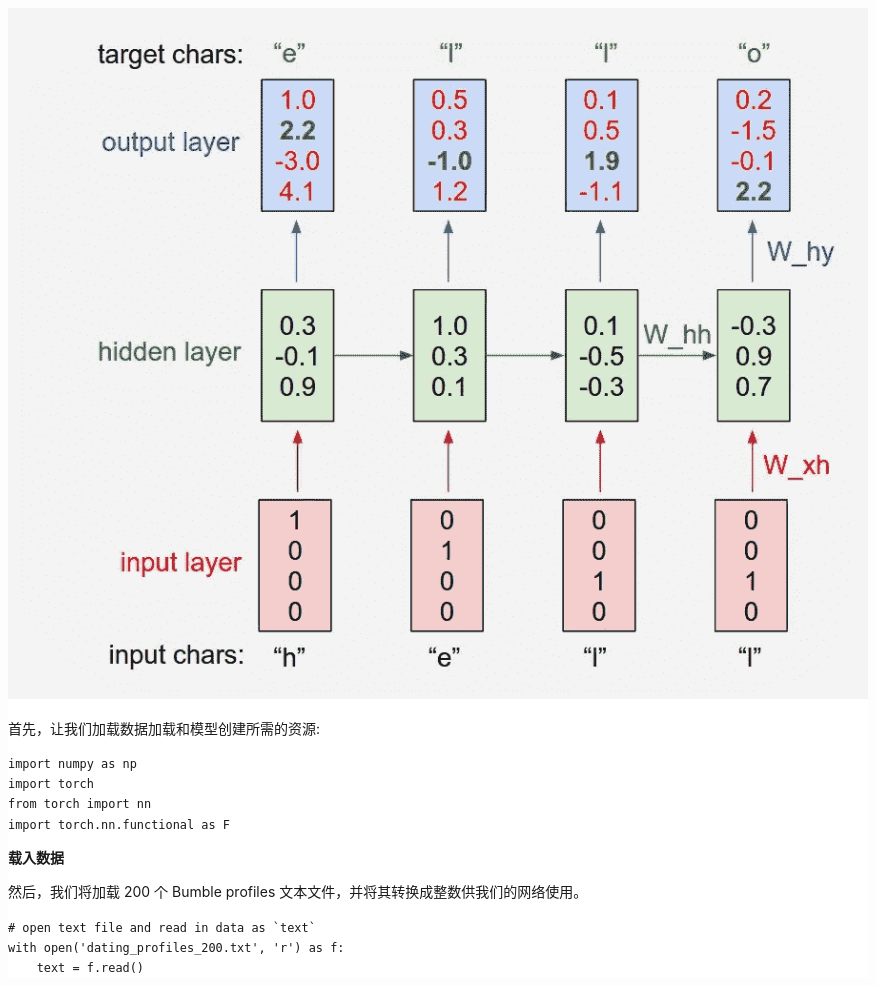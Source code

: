![](img/2d54141c78fa60df3686c04e1a033707.png)

首先，让我们加载数据加载和模型创建所需的资源:

```
import numpy as np
import torch
from torch import nn
import torch.nn.functional as F
```

**载入数据**

然后，我们将加载 200 个 Bumble profiles 文本文件，并将其转换成整数供我们的网络使用。

```
# open text file and read in data as `text`
with open('dating_profiles_200.txt', 'r') as f:
    text = f.read()
```
